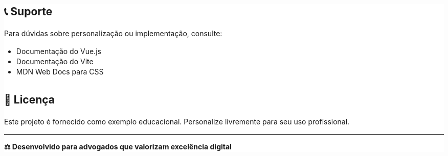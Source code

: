 ## 📞 Suporte

Para dúvidas sobre personalização ou implementação, consulte:
- Documentação do Vue.js
- Documentação do Vite
- MDN Web Docs para CSS

## 📄 Licença

Este projeto é fornecido como exemplo educacional. Personalize livremente para seu uso profissional.

---

**⚖️ Desenvolvido para advogados que valorizam excelência digital**
